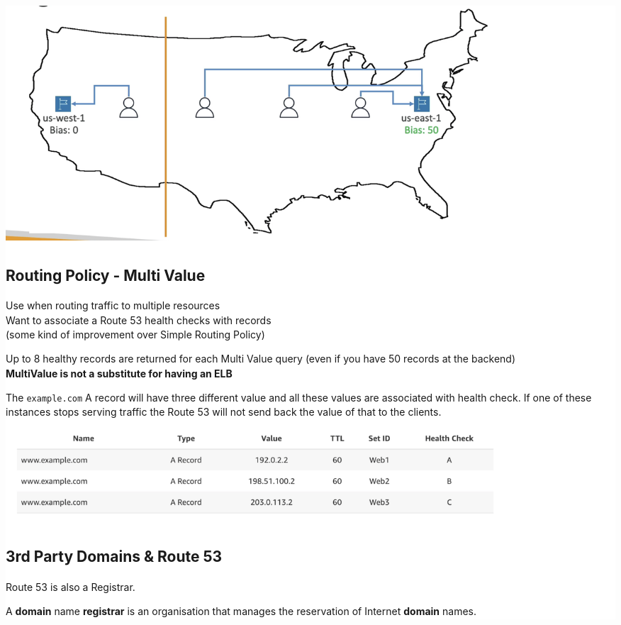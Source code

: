 <img src="images/route_geoproxy_2.png" width="700">                        

## Routing Policy - Multi Value              

Use when routing traffic to multiple resources                
Want to associate a Route 53 health checks with records             
(some kind of improvement over Simple Routing Policy)                  

Up to 8 healthy records are returned for each Multi Value query (even if you have 50 records at the backend)               
**MultiValue is not a substitute for having an ELB**              

The `example.com` A record will have three different value and all these values are associated with health check. If one of these instances stops serving traffic the Route 53 will not send back the value of that to the clients.           

<img src="images/route_mv.png" width="700">                

## 3rd Party Domains & Route 53              

Route 53 is also a Registrar.          

A **domain** name **registrar** is an organisation that manages the reservation of Internet **domain** names.          
